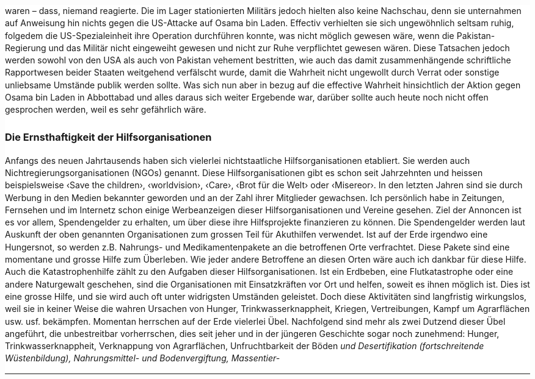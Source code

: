 waren – dass, niemand reagierte. Die im Lager stationierten Militärs jedoch hielten also keine Nachschau, denn sie unternahmen auf Anweisung hin nichts gegen die US-Attacke auf Osama bin Laden.
Effectiv verhielten sie sich ungewöhnlich seltsam ruhig, folgedem die US-Spezialeinheit ihre Operation
durchführen konnte, was nicht möglich gewesen wäre, wenn die Pakistan-Regierung und das Militär
nicht eingeweiht gewesen und nicht zur Ruhe verpflichtet gewesen wären. Diese Tatsachen jedoch werden
sowohl von den USA als auch von Pakistan vehement bestritten, wie auch das damit zusammenhängende
schriftliche Rapportwesen beider Staaten weitgehend verfälscht wurde, damit die Wahrheit nicht ungewollt durch Verrat oder sonstige unliebsame Umstände publik werden sollte. Was sich nun aber in bezug
auf die effective Wahrheit hinsichtlich der Aktion gegen Osama bin Laden in Abbottabad und alles daraus sich weiter Ergebende war, darüber sollte auch heute noch nicht offen gesprochen werden, weil es
sehr gefährlich wäre.

### Die Ernsthaftigkeit der Hilfsorganisationen
Anfangs des neuen Jahrtausends haben sich vielerlei nichtstaatliche Hilfsorganisationen etabliert. Sie
werden auch Nichtregierungsorganisationen (NGOs) genannt. Diese Hilfsorganisationen gibt es schon
seit Jahrzehnten und heissen beispielsweise ‹Save the children›, ‹worldvision›, ‹Care›, ‹Brot für die Welt›
oder ‹Misereor›. In den letzten Jahren sind sie durch Werbung in den Medien bekannter geworden und
an der Zahl ihrer Mitglieder gewachsen. Ich persönlich habe in Zeitungen, Fernsehen und im Internetz
schon einige Werbeanzeigen dieser Hilfsorganisationen und Vereine gesehen. Ziel der Annoncen ist es
vor allem, Spendengelder zu erhalten, um über diese ihre Hilfsprojekte finanzieren zu können. Die Spendengelder werden laut Auskunft der oben genannten Organisationen zum grossen Teil für Akuthilfen verwendet. Ist auf der Erde irgendwo eine Hungersnot, so werden z.B. Nahrungs- und Medikamentenpakete
an die betroffenen Orte verfrachtet. Diese Pakete sind eine momentane und grosse Hilfe zum Überleben.
Wie jeder andere Betroffene an diesen Orten wäre auch ich dankbar für diese Hilfe. Auch die Katastrophenhilfe zählt zu den Aufgaben dieser Hilfsorganisationen. Ist ein Erdbeben, eine Flutkatastrophe oder
eine andere Naturgewalt geschehen, sind die Organisationen mit Einsatzkräften vor Ort und helfen, soweit
es ihnen möglich ist. Dies ist eine grosse Hilfe, und sie wird auch oft unter widrigsten Umständen geleistet.
Doch diese Aktivitäten sind langfristig wirkungslos, weil sie in keiner Weise die wahren Ursachen von
Hunger, Trinkwasserknappheit, Kriegen, Vertreibungen, Kampf um Agrarflächen usw. usf. bekämpfen.
Momentan herrschen auf der Erde vielerlei Übel. Nachfolgend sind mehr als zwei Dutzend dieser Übel
angeführt, die unbestreitbar vorherrschen, dies seit jeher und in der jüngeren Geschichte sogar noch
zunehmend: Hunger, Trinkwasserknappheit, Verknappung von Agrarflächen, Unfruchtbarkeit der Böden
_und Desertifikation (fortschreitende Wüstenbildung), Nahrungsmittel- und Bodenvergiftung, Massentier-_


-----
